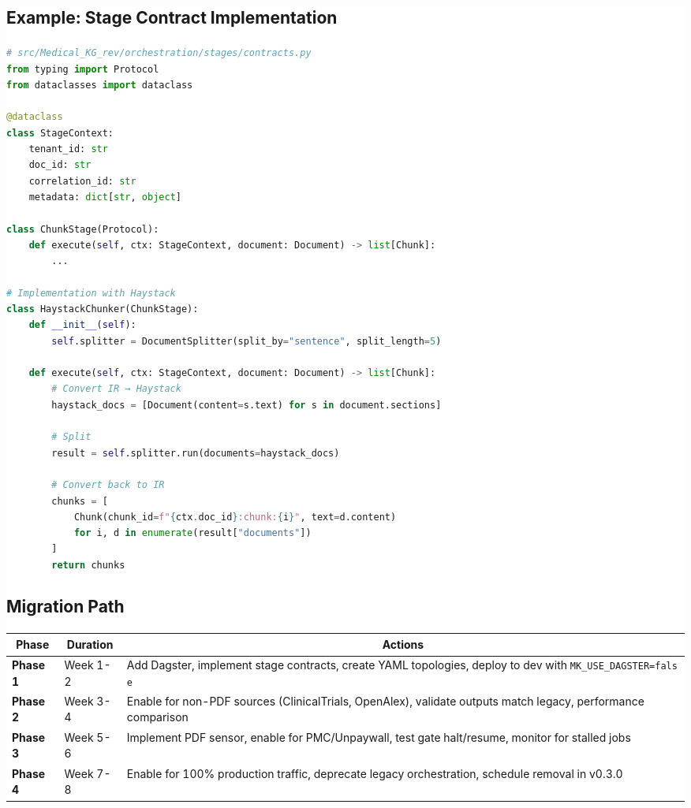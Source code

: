 ```yaml
```

## Example: Stage Contract Implementation

```python
# src/Medical_KG_rev/orchestration/stages/contracts.py
from typing import Protocol
from dataclasses import dataclass

@dataclass
class StageContext:
    tenant_id: str
    doc_id: str
    correlation_id: str
    metadata: dict[str, object]

class ChunkStage(Protocol):
    def execute(self, ctx: StageContext, document: Document) -> list[Chunk]:
        ...

# Implementation with Haystack
class HaystackChunker(ChunkStage):
    def __init__(self):
        self.splitter = DocumentSplitter(split_by="sentence", split_length=5)

    def execute(self, ctx: StageContext, document: Document) -> list[Chunk]:
        # Convert IR → Haystack
        haystack_docs = [Document(content=s.text) for s in document.sections]

        # Split
        result = self.splitter.run(documents=haystack_docs)

        # Convert back to IR
        chunks = [
            Chunk(chunk_id=f"{ctx.doc_id}:chunk:{i}", text=d.content)
            for i, d in enumerate(result["documents"])
        ]
        return chunks
```

## Migration Path

| Phase | Duration | Actions |
|-------|----------|---------|
| **Phase 1** | Week 1-2 | Add Dagster, implement stage contracts, create YAML topologies, deploy to dev with `MK_USE_DAGSTER=false` |
| **Phase 2** | Week 3-4 | Enable for non-PDF sources (ClinicalTrials, OpenAlex), validate outputs match legacy, performance comparison |
| **Phase 3** | Week 5-6 | Implement PDF sensor, enable for PMC/Unpaywall, test gate halt/resume, monitor for stalled jobs |
| **Phase 4** | Week 7-8 | Enable for 100% production traffic, deprecate legacy orchestration, schedule removal in v0.3.0 |
